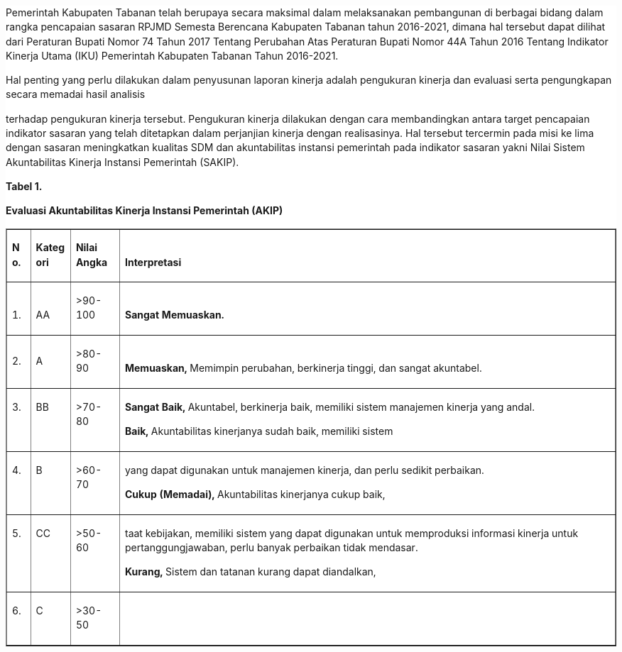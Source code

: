 <p><span class="font2">Pemerintah Kabupaten Tabanan telah berupaya secara maksimal dalam melaksanakan pembangunan di berbagai bidang dalam rangka pencapaian sasaran RPJMD Semesta Berencana Kabupaten Tabanan tahun 2016-2021, dimana hal tersebut dapat dilihat dari Peraturan Bupati Nomor 74 Tahun 2017 Tentang Perubahan Atas Peraturan Bupati Nomor 44A Tahun 2016 Tentang Indikator Kinerja Utama (IKU) Pemerintah Kabupaten Tabanan Tahun 2016-2021.</span></p>
<p><span class="font2">Hal penting yang perlu dilakukan dalam penyusunan laporan kinerja adalah pengukuran kinerja dan evaluasi serta pengungkapan secara memadai hasil analisis</span></p>
<p><span class="font2">terhadap pengukuran kinerja tersebut. Pengukuran kinerja dilakukan dengan cara membandingkan antara target pencapaian indikator sasaran yang telah ditetapkan dalam perjanjian kinerja dengan realisasinya. Hal tersebut tercermin pada misi ke lima dengan sasaran meningkatkan kualitas SDM dan akuntabilitas instansi pemerintah pada indikator sasaran yakni Nilai Sistem Akuntabilitas Kinerja Instansi Pemerintah (SAKIP).</span></p>
<p><span class="font2" style="font-weight:bold;">Tabel 1.</span></p>
<p><span class="font2" style="font-weight:bold;">Evaluasi Akuntabilitas Kinerja Instansi Pemerintah (AKIP)</span></p>
<table border="1">
<tr><td style="vertical-align:bottom;">
<p><span class="font0" style="font-weight:bold;">No.</span></p></td><td style="vertical-align:bottom;">
<p><span class="font0" style="font-weight:bold;">Kategori</span></p></td><td style="vertical-align:bottom;">
<p><span class="font0" style="font-weight:bold;">Nilai Angka</span></p></td><td style="vertical-align:bottom;">
<p><span class="font0" style="font-weight:bold;">Interpretasi</span></p></td></tr>
<tr><td style="vertical-align:bottom;">
<p><span class="font0">1.</span></p></td><td style="vertical-align:bottom;">
<p><span class="font0">AA</span></p></td><td style="vertical-align:bottom;">
<p><span class="font0">&gt;90-100</span></p></td><td style="vertical-align:bottom;">
<p><span class="font0" style="font-weight:bold;">Sangat Memuaskan.</span></p></td></tr>
<tr><td style="vertical-align:middle;">
<p><span class="font0">2.</span></p></td><td style="vertical-align:middle;">
<p><span class="font0">A</span></p></td><td style="vertical-align:middle;">
<p><span class="font0">&gt;80-90</span></p></td><td style="vertical-align:bottom;">
<p><span class="font0" style="font-weight:bold;">Memuaskan, </span><span class="font0">Memimpin perubahan, berkinerja tinggi, dan sangat akuntabel.</span></p></td></tr>
<tr><td style="vertical-align:top;">
<p><span class="font0">3.</span></p></td><td style="vertical-align:top;">
<p><span class="font0">BB</span></p></td><td style="vertical-align:top;">
<p><span class="font0">&gt;70-80</span></p></td><td style="vertical-align:bottom;">
<p><span class="font0" style="font-weight:bold;">Sangat Baik, </span><span class="font0">Akuntabel, berkinerja baik, memiliki sistem manajemen kinerja yang andal.</span></p>
<p><span class="font0" style="font-weight:bold;">Baik, </span><span class="font0">Akuntabilitas kinerjanya sudah baik, memiliki sistem</span></p></td></tr>
<tr><td style="vertical-align:top;">
<p><span class="font0">4.</span></p></td><td style="vertical-align:top;">
<p><span class="font0">B</span></p></td><td style="vertical-align:top;">
<p><span class="font0">&gt;60-70</span></p></td><td style="vertical-align:bottom;">
<p><span class="font0">yang dapat digunakan untuk manajemen kinerja, dan perlu sedikit perbaikan.</span></p>
<p><span class="font0" style="font-weight:bold;">Cukup (Memadai), </span><span class="font0">Akuntabilitas kinerjanya cukup baik,</span></p></td></tr>
<tr><td style="vertical-align:top;">
<p><span class="font0">5.</span></p></td><td style="vertical-align:top;">
<p><span class="font0">CC</span></p></td><td style="vertical-align:top;">
<p><span class="font0">&gt;50-60</span></p></td><td style="vertical-align:bottom;">
<p><span class="font0">taat kebijakan, memiliki sistem yang dapat digunakan untuk memproduksi informasi kinerja untuk pertanggungjawaban, perlu banyak perbaikan tidak mendasar.</span></p>
<p><span class="font0" style="font-weight:bold;">Kurang, </span><span class="font0">Sistem dan tatanan kurang dapat diandalkan,</span></p></td></tr>
<tr><td style="vertical-align:top;">
<p><span class="font0">6.</span></p></td><td style="vertical-align:top;">
<p><span class="font0">C</span></p></td><td style="vertical-align:top;">
<p><span class="font0">&gt;30-50</span></p></td><td style="vertical-align:bottom;">